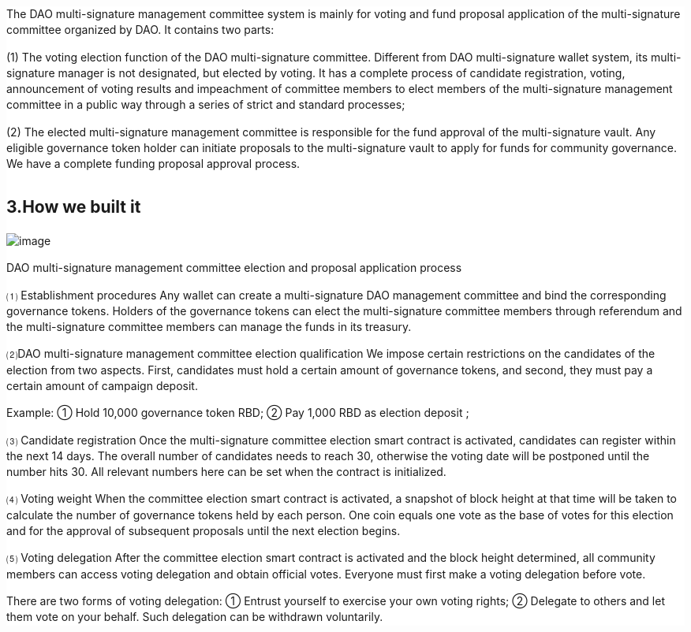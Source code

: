 The DAO multi-signature management committee system is mainly for voting and fund proposal application of the multi-signature committee organized by DAO. It contains two parts:

(1) The voting election function of the DAO multi-signature committee. Different from DAO multi-signature wallet system, its multi-signature manager is not designated, but elected by voting. It has a complete process of candidate registration, voting, announcement of voting results and impeachment of committee members to elect members of the multi-signature management committee in a public way through a series of strict and standard processes;

(2) The elected multi-signature management committee is responsible for the fund approval of the multi-signature vault. Any eligible governance token holder can initiate proposals to the multi-signature vault to apply for funds for community governance. We have a complete funding proposal approval process.

## 3.How we built it

![image](https://raw.githubusercontent.com/RainbowDAO/03-ETHDenver2022-DAO-Multi-Signature-Committee/main/PIC/Logic-diagram.png)

DAO multi-signature management committee election and proposal application process

⑴ Establishment procedures
Any wallet can create a multi-signature DAO management committee and bind the corresponding governance tokens. Holders of the governance tokens can elect the multi-signature committee members through referendum and the multi-signature committee members can manage the funds in its treasury.

⑵DAO multi-signature management committee election qualification
We impose certain restrictions on the candidates of the election from two aspects. First, candidates must hold a certain amount of governance tokens, and second, they must pay a certain amount of campaign deposit.

Example:
① Hold 10,000 governance token RBD;
② Pay 1,000 RBD as election deposit ;

⑶ Candidate registration
Once the multi-signature committee election smart contract is activated, candidates can register within the next 14 days. The overall number of candidates needs to reach 30, otherwise the voting date will be postponed until the number hits 30. All relevant numbers here can be set when the contract is initialized.

⑷ Voting weight
When the committee election smart contract is activated, a snapshot of block height at that time will be taken to calculate the number of governance tokens held by each person. One coin equals one vote as the base of votes for this election and for the approval of subsequent proposals until the next election begins.

⑸ Voting delegation
After the committee election smart contract is activated and the block height determined, all community members can access voting delegation and obtain official votes. Everyone must first make a voting delegation before vote.

There are two forms of voting delegation:
① Entrust yourself to exercise your own voting rights;
② Delegate to others and let them vote on your behalf. Such delegation can be withdrawn voluntarily.
